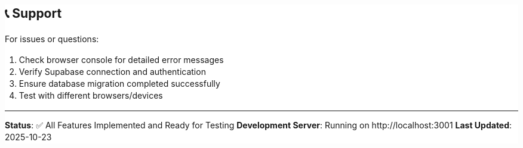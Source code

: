 
## 📞 Support

For issues or questions:
1. Check browser console for detailed error messages
2. Verify Supabase connection and authentication
3. Ensure database migration completed successfully
4. Test with different browsers/devices

---

**Status**: ✅ All Features Implemented and Ready for Testing
**Development Server**: Running on http://localhost:3001
**Last Updated**: 2025-10-23
